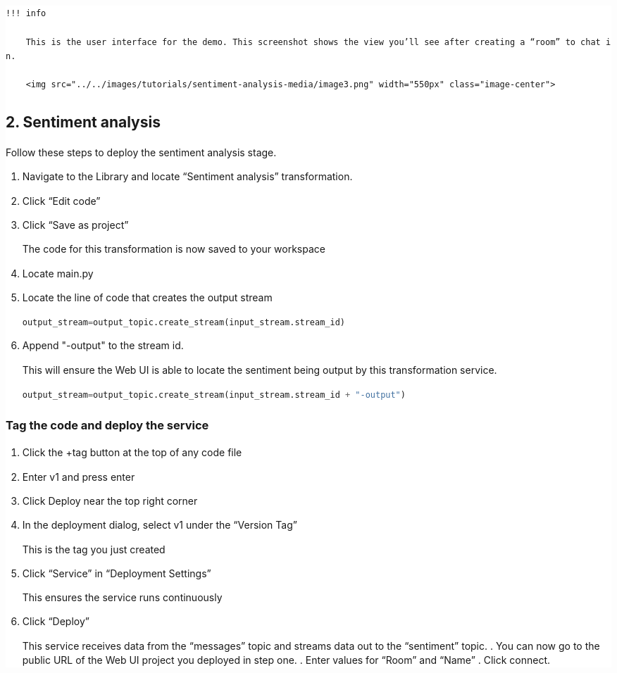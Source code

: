 	!!! info
	
		This is the user interface for the demo. This screenshot shows the view you’ll see after creating a “room” to chat in.

		<img src="../../images/tutorials/sentiment-analysis-media/image3.png" width="550px" class="image-center">

## 2\. Sentiment analysis

Follow these steps to deploy the sentiment analysis stage.

1.  Navigate to the Library and locate “Sentiment analysis”
    transformation.

2.  Click “Edit code”

3.  Click “Save as project”
    
    The code for this transformation is now saved to your workspace

4.  Locate main.py

5.  Locate the line of code that creates the output stream
    
    ``` python
    output_stream=output_topic.create_stream(input_stream.stream_id)
    ```

6.  Append "-output" to the stream id.
    
    This will ensure the Web UI is able to locate the sentiment being
    output by this transformation service.
    
    ``` python
    output_stream=output_topic.create_stream(input_stream.stream_id + "-output")
    ```

### Tag the code and deploy the service

1.  Click the +tag button at the top of any code file

2.  Enter v1 and press enter

3.  Click Deploy near the top right corner

4.  In the deployment dialog, select v1 under the “Version Tag”
    
    This is the tag you just created

5.  Click “Service” in “Deployment Settings”
    
    This ensures the service runs continuously

6.  Click “Deploy”
    
    This service receives data from the “messages” topic and streams
    data out to the “sentiment” topic. . You can now go to the public
    URL of the Web UI project you deployed in step one. . Enter values
    for “Room” and “Name” . Click connect.
    